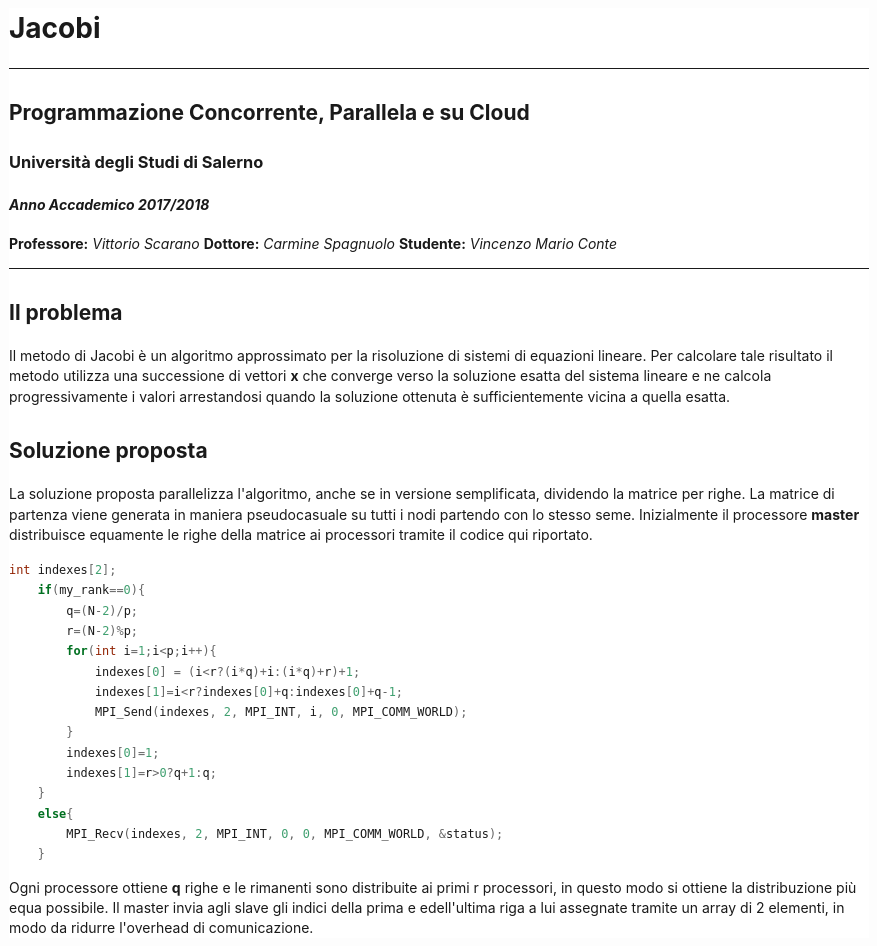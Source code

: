 # Jacobi

***

## Programmazione Concorrente, Parallela e su Cloud
### Università degli Studi di Salerno
#### *Anno Accademico 2017/2018*

**Professore:** _Vittorio Scarano_
**Dottore:** _Carmine Spagnuolo_
**Studente:** _Vincenzo Mario Conte_


---

## Il problema

Il metodo di Jacobi è un algoritmo approssimato per la risoluzione di sistemi di equazioni lineare. Per calcolare tale risultato il metodo utilizza una successione di vettori **x** che converge verso la soluzione esatta del sistema lineare e ne calcola progressivamente i valori arrestandosi quando la soluzione ottenuta è sufficientemente vicina a quella esatta.

## Soluzione proposta

La soluzione proposta parallelizza l'algoritmo, anche se in versione semplificata, dividendo la matrice per righe. La matrice di partenza  viene generata in maniera pseudocasuale su tutti i nodi partendo con lo stesso seme. Inizialmente il processore **master** distribuisce equamente le righe della matrice ai processori tramite il codice qui riportato.


```c
int indexes[2];
	if(my_rank==0){
		q=(N-2)/p;
		r=(N-2)%p;
		for(int i=1;i<p;i++){
			indexes[0] = (i<r?(i*q)+i:(i*q)+r)+1;
			indexes[1]=i<r?indexes[0]+q:indexes[0]+q-1;
			MPI_Send(indexes, 2, MPI_INT, i, 0, MPI_COMM_WORLD);
		}
		indexes[0]=1;
		indexes[1]=r>0?q+1:q;
	}
	else{
		MPI_Recv(indexes, 2, MPI_INT, 0, 0, MPI_COMM_WORLD, &status);
	}
```

Ogni processore ottiene **q** righe e le rimanenti sono distribuite ai primi r processori, in questo modo si ottiene la distribuzione più equa possibile. Il master invia agli slave gli indici della prima e edell'ultima riga a lui assegnate tramite un array di 2 elementi, in modo da ridurre l'overhead di comunicazione.
